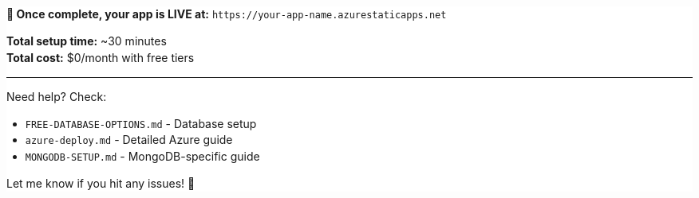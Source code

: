 
**🎉 Once complete, your app is LIVE at:**
`https://your-app-name.azurestaticapps.net`

**Total setup time:** ~30 minutes  
**Total cost:** $0/month with free tiers

---

Need help? Check:
- `FREE-DATABASE-OPTIONS.md` - Database setup
- `azure-deploy.md` - Detailed Azure guide
- `MONGODB-SETUP.md` - MongoDB-specific guide

Let me know if you hit any issues! 🚀
